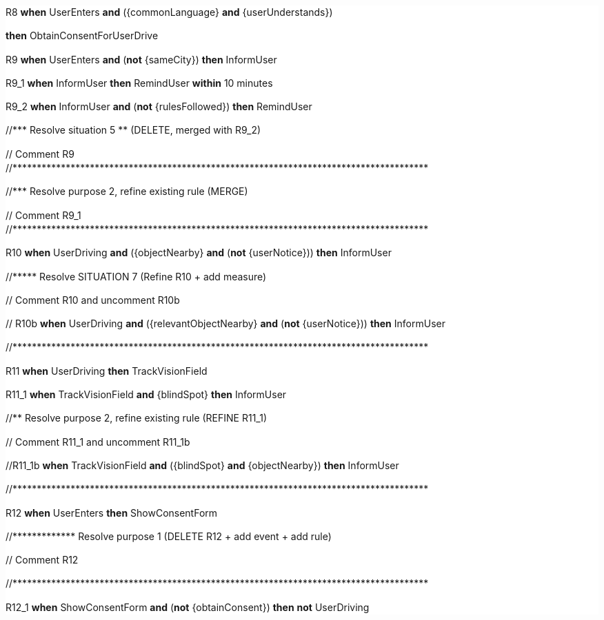 R8 **when** UserEnters **and** ({commonLanguage} **and**
{userUnderstands})

**then** ObtainConsentForUserDrive

R9 **when** UserEnters **and** (**not** {sameCity}) **then** InformUser

R9_1 **when** InformUser **then** RemindUser **within** 10 minutes

R9_2 **when** InformUser **and** (**not** {rulesFollowed}) **then**
RemindUser

//\*\*\* Resolve situation 5 \*\* (DELETE, merged with R9_2)

// Comment R9\
//\*\*\*\*\*\*\*\*\*\*\*\*\*\*\*\*\*\*\*\*\*\*\*\*\*\*\*\*\*\*\*\*\*\*\*\*\*\*\*\*\*\*\*\*\*\*\*\*\*\*\*\*\*\*\*\*\*\*\*\*\*\*\*\*\*\*\*\*\*\*\*\*\*\*\*\*\*\*\*\*\*\*\*\*\*\*

//\*\*\* Resolve purpose 2, refine existing rule (MERGE)

// Comment R9_1\
//\*\*\*\*\*\*\*\*\*\*\*\*\*\*\*\*\*\*\*\*\*\*\*\*\*\*\*\*\*\*\*\*\*\*\*\*\*\*\*\*\*\*\*\*\*\*\*\*\*\*\*\*\*\*\*\*\*\*\*\*\*\*\*\*\*\*\*\*\*\*\*\*\*\*\*\*\*\*\*\*\*\*\*\*\*\*

R10 **when** UserDriving **and** ({objectNearby} **and** (**not**
{userNotice})) **then** InformUser

//\*\*\*\*\* Resolve SITUATION 7 (Refine R10 + add measure)

// Comment R10 and uncomment R10b

// R10b **when** UserDriving **and** ({relevantObjectNearby} **and**
(**not** {userNotice})) **then** InformUser

//\*\*\*\*\*\*\*\*\*\*\*\*\*\*\*\*\*\*\*\*\*\*\*\*\*\*\*\*\*\*\*\*\*\*\*\*\*\*\*\*\*\*\*\*\*\*\*\*\*\*\*\*\*\*\*\*\*\*\*\*\*\*\*\*\*\*\*\*\*\*\*\*\*\*\*\*\*\*\*\*\*\*\*\*\*\*

R11 **when** UserDriving **then** TrackVisionField

R11_1 **when** TrackVisionField **and** {blindSpot} **then** InformUser

//\*\* Resolve purpose 2, refine existing rule (REFINE R11_1)

// Comment R11_1 and uncomment R11_1b

//R11_1b **when** TrackVisionField **and** ({blindSpot} **and**
{objectNearby}) **then** InformUser

//\*\*\*\*\*\*\*\*\*\*\*\*\*\*\*\*\*\*\*\*\*\*\*\*\*\*\*\*\*\*\*\*\*\*\*\*\*\*\*\*\*\*\*\*\*\*\*\*\*\*\*\*\*\*\*\*\*\*\*\*\*\*\*\*\*\*\*\*\*\*\*\*\*\*\*\*\*\*\*\*\*\*\*\*\*\*

R12 **when** UserEnters **then** ShowConsentForm

//\*\*\*\*\*\*\*\*\*\*\*\*\* Resolve purpose 1 (DELETE R12 + add event +
add rule)

// Comment R12

//\*\*\*\*\*\*\*\*\*\*\*\*\*\*\*\*\*\*\*\*\*\*\*\*\*\*\*\*\*\*\*\*\*\*\*\*\*\*\*\*\*\*\*\*\*\*\*\*\*\*\*\*\*\*\*\*\*\*\*\*\*\*\*\*\*\*\*\*\*\*\*\*\*\*\*\*\*\*\*\*\*\*\*\*\*\*

R12_1 **when** ShowConsentForm **and** (**not** {obtainConsent})
**then** **not** UserDriving
